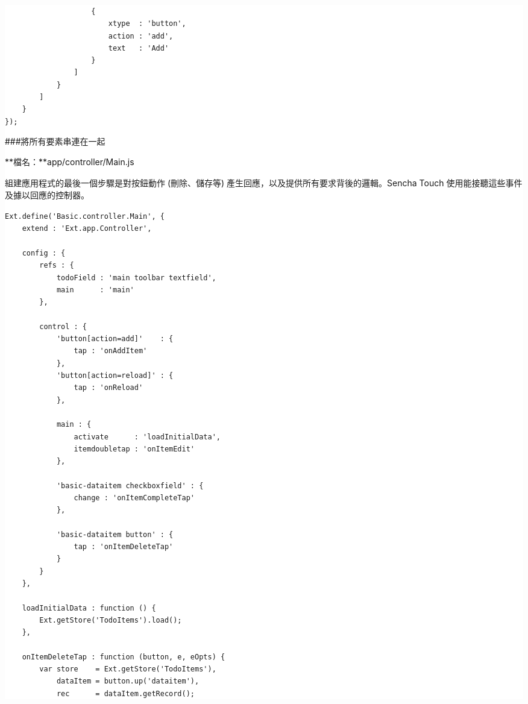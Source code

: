                     	{
                        	xtype  : 'button',
                        	action : 'add',
                        	text   : 'Add'
                    	}
                	]
            	}
        	]
    	}
	});

###將所有要素串連在一起

**檔名：**app/controller/Main.js

組建應用程式的最後一個步驟是對按鈕動作 (刪除、儲存等) 產生回應，以及提供所有要求背後的邏輯。Sencha Touch 使用能接聽這些事件及據以回應的控制器。

	Ext.define('Basic.controller.Main', {
    	extend : 'Ext.app.Controller',

	    config : {
    	    refs : {
        	    todoField : 'main toolbar textfield',
            	main      : 'main'
        	},

	        control : {
    	        'button[action=add]'    : {
        	        tap : 'onAddItem'
            	},
            	'button[action=reload]' : {
                	tap : 'onReload'
            	},

	            main : {
    	            activate      : 'loadInitialData',
        	        itemdoubletap : 'onItemEdit'
            	},

	            'basic-dataitem checkboxfield' : {
    	            change : 'onItemCompleteTap'
        	    },

            	'basic-dataitem button' : {
                	tap : 'onItemDeleteTap'
            	}
        	}
    	},

	    loadInitialData : function () {
    	    Ext.getStore('TodoItems').load();
    	},

	    onItemDeleteTap : function (button, e, eOpts) {
    	    var store    = Ext.getStore('TodoItems'),
        	    dataItem = button.up('dataitem'),
            	rec      = dataItem.getRecord();


[0]: ./media/partner-sencha-mobile-services-get-started/finished-app.png
[Azure 傳統入口網站]: https://manage.windowsazure.com/